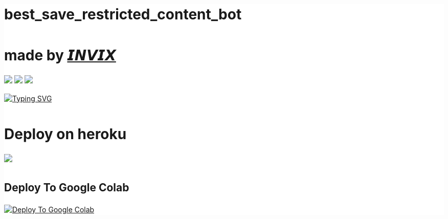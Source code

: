 # best_save_restricted_content_bot
# made by [𝙄𝙉𝙑𝙄𝙓](http://t.me/Mister_invisiblebot) 

<img src="https://github.com/Apnijanta/Apnijantar/raw/main/assets/line-neon.gif" width="100%">


<img src="https://github.com/Apnijanta/Apnijanta/raw/main/assets/banner-header.gif">
<img src="https://github.com/Apnijanta/Apnijanta/raw/main/assets/line-neon.gif" width="100%">


[![Typing SVG](https://readme-typing-svg.herokuapp.com?font=Fira+Code&pause=1000&color=4250F7&background=FF512800&center=true&vCenter=true&width=435&lines=%F0%9D%90%96%F0%9D%90%8E%F0%9D%90%8E%F0%9D%90%83%F0%9D%90%9C%F0%9D%90%AB%F0%9D%90%9A%F0%9D%90%9F%F0%9D%90%AD+%F0%9D%90%8C%F0%9D%90%A2%F0%9D%90%AB%F0%9D%90%AB%F0%9D%90%A8%F0%9D%90%AB+%F0%9D%90%99%F0%9D%90%A8%F0%9D%90%A7%F0%9D%90%9E%E2%84%A2)](https://git.io/typing-svg)</p>
<p align="center">

 
# Deploy on heroku


<a href="https://dashboard.heroku.com/new?template=https://github.com/Gurubhai1234/Restricted_apnijanta">
     <img height="30px" src="https://img.shields.io/badge/Deploy%20To%20Heroku-blueviolet?style=for-the-badge&logo=heroku">
  </a>

## Deploy To Google Colab

<a href="https://colab.research.google.com/github/Apnijanta/Restrict/blob/main/.github/Apnijanta" target="_blank">
  <img src="https://apnijanta.github.io/Me/img/gc.png" alt="Deploy To Google Colab" style="width:200px;"/>
</a>
